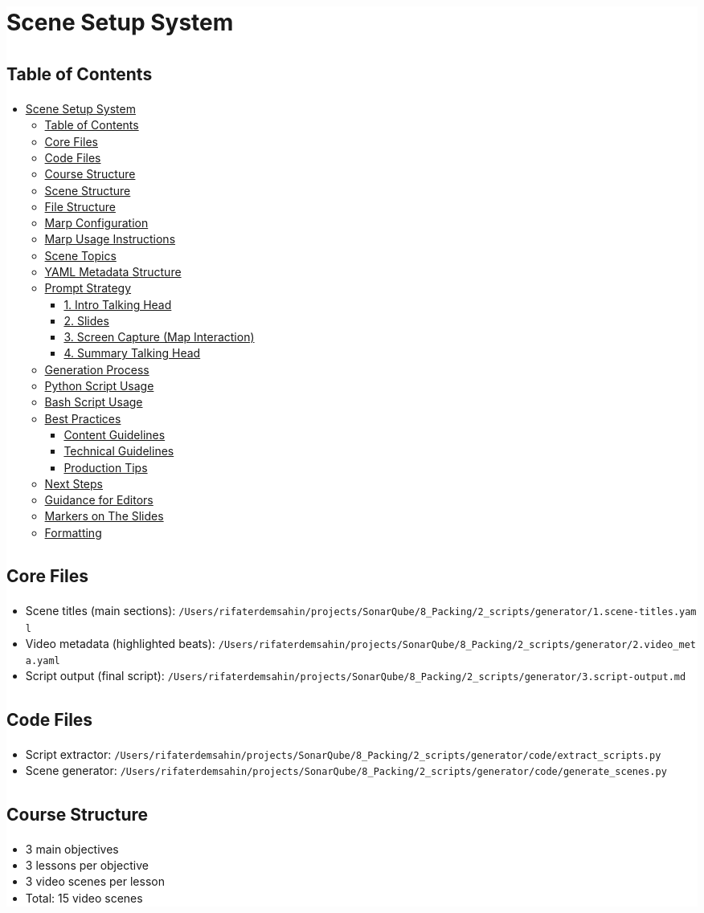 # Scene Setup System

## Table of Contents
- [Scene Setup System](#scene-setup-system)
  - [Table of Contents](#table-of-contents)
  - [Core Files](#core-files)
  - [Code Files](#code-files)
  - [Course Structure](#course-structure)
  - [Scene Structure](#scene-structure)
  - [File Structure](#file-structure)
  - [Marp Configuration](#marp-configuration)
  - [Marp Usage Instructions](#marp-usage-instructions)
  - [Scene Topics](#scene-topics)
  - [YAML Metadata Structure](#yaml-metadata-structure)
  - [Prompt Strategy](#prompt-strategy)
    - [1. Intro Talking Head](#1-intro-talking-head)
    - [2. Slides](#2-slides)
    - [3. Screen Capture (Map Interaction)](#3-screen-capture-map-interaction)
    - [4. Summary Talking Head](#4-summary-talking-head)
  - [Generation Process](#generation-process)
  - [Python Script Usage](#python-script-usage)
  - [Bash Script Usage](#bash-script-usage)
  - [Best Practices](#best-practices)
    - [Content Guidelines](#content-guidelines)
    - [Technical Guidelines](#technical-guidelines)
    - [Production Tips](#production-tips)
  - [Next Steps](#next-steps)
  - [Guidance for Editors](#guidance-for-editors)
  - [Markers on The Slides](#markers-on-the-slides)
  - [Formatting](#formatting)

## Core Files
- Scene titles (main sections): `/Users/rifaterdemsahin/projects/SonarQube/8_Packing/2_scripts/generator/1.scene-titles.yaml`
- Video metadata (highlighted beats): `/Users/rifaterdemsahin/projects/SonarQube/8_Packing/2_scripts/generator/2.video_meta.yaml`
- Script output (final script): `/Users/rifaterdemsahin/projects/SonarQube/8_Packing/2_scripts/generator/3.script-output.md`

## Code Files
- Script extractor: `/Users/rifaterdemsahin/projects/SonarQube/8_Packing/2_scripts/generator/code/extract_scripts.py`
- Scene generator: `/Users/rifaterdemsahin/projects/SonarQube/8_Packing/2_scripts/generator/code/generate_scenes.py`

## Course Structure
- 3 main objectives
- 3 lessons per objective
- 3 video scenes per lesson
- Total: 15 video scenes
